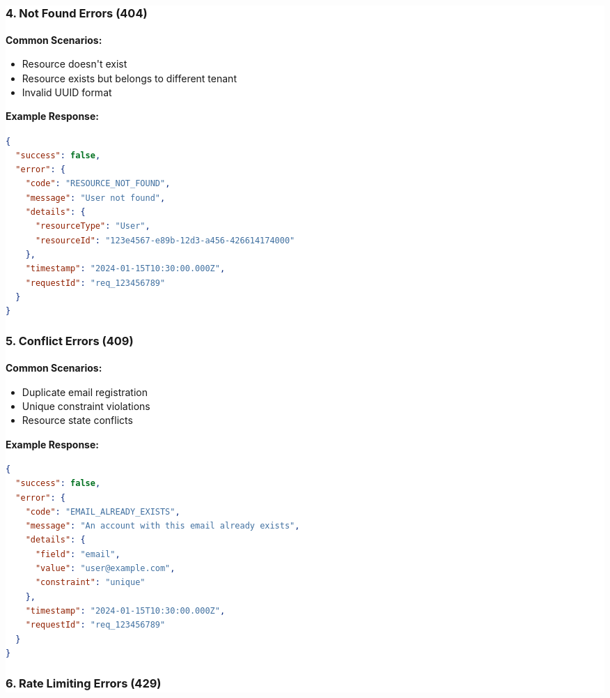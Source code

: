 ### 4. Not Found Errors (404)

**Common Scenarios:**

- Resource doesn't exist
- Resource exists but belongs to different tenant
- Invalid UUID format

**Example Response:**

```json
{
  "success": false,
  "error": {
    "code": "RESOURCE_NOT_FOUND",
    "message": "User not found",
    "details": {
      "resourceType": "User",
      "resourceId": "123e4567-e89b-12d3-a456-426614174000"
    },
    "timestamp": "2024-01-15T10:30:00.000Z",
    "requestId": "req_123456789"
  }
}
```

### 5. Conflict Errors (409)

**Common Scenarios:**

- Duplicate email registration
- Unique constraint violations
- Resource state conflicts

**Example Response:**

```json
{
  "success": false,
  "error": {
    "code": "EMAIL_ALREADY_EXISTS",
    "message": "An account with this email already exists",
    "details": {
      "field": "email",
      "value": "user@example.com",
      "constraint": "unique"
    },
    "timestamp": "2024-01-15T10:30:00.000Z",
    "requestId": "req_123456789"
  }
}
```

### 6. Rate Limiting Errors (429)
